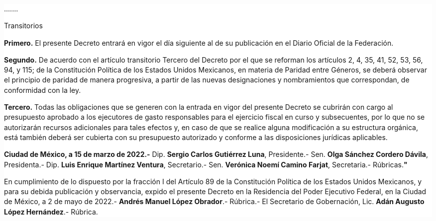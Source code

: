 .......

Transitorios

**Primero.** El presente Decreto entrará en vigor el día siguiente al de su publicación en el Diario Oficial de la Federación.

**Segundo.** De acuerdo con el artículo transitorio Tercero del Decreto por el que se reforman los artículos 2, 4, 35, 41, 52, 53, 56, 94, y 115; de la Constitución Política de los Estados Unidos Mexicanos, en materia de Paridad entre Géneros, se deberá observar el principio de paridad de manera progresiva, a partir de las nuevas designaciones y nombramientos que correspondan, de conformidad con la ley.

**Tercero.** Todas las obligaciones que se generen con la entrada en vigor del presente Decreto se cubrirán con cargo al presupuesto aprobado a los ejecutores de gasto responsables para el ejercicio fiscal en curso y subsecuentes, por lo que no se autorizarán recursos adicionales para tales efectos y, en caso de que se realice alguna modificación a su estructura orgánica, está también deberá ser cubierta con su presupuesto autorizado y conforme a las disposiciones jurídicas aplicables.

**Ciudad de México, a 15 de marzo de 2022.-** Dip. **Sergio Carlos Gutiérrez Luna**, Presidente.- Sen. **Olga Sánchez Cordero Dávila**, Presidenta.- Dip. **Luis Enrique Martínez Ventura**, Secretario.- Sen. **Verónica Noemí Camino Farjat**, Secretaria.- Rúbricas.**\"**

En cumplimiento de lo dispuesto por la fracción I del Artículo 89 de la Constitución Política de los Estados Unidos Mexicanos, y para su debida publicación y observancia, expido el presente Decreto en la Residencia del Poder Ejecutivo Federal, en la Ciudad de México, a 2 de mayo de 2022.- **Andrés Manuel López Obrador**.- Rúbrica.- El Secretario de Gobernación, Lic. **Adán Augusto López Hernández**.- Rúbrica.
